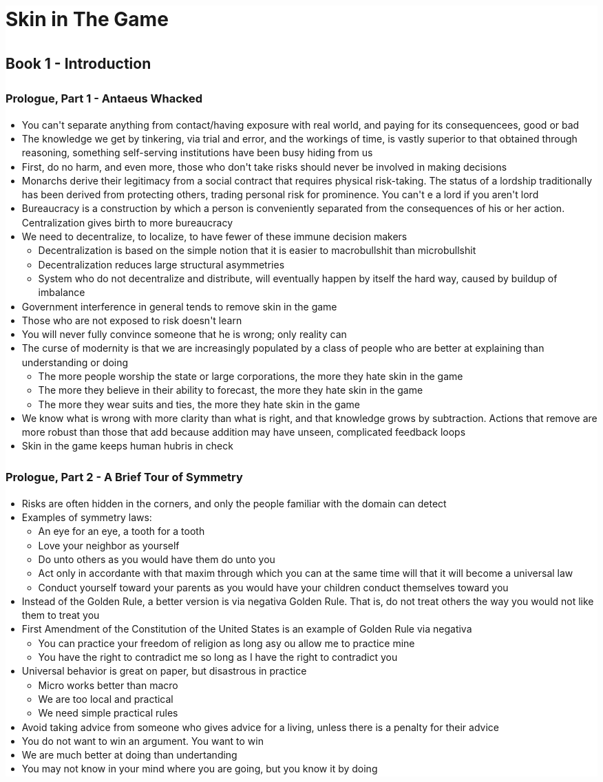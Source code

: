 # Skin in The Game
## Book 1 - Introduction
### Prologue, Part 1 - Antaeus Whacked

* You can't separate anything from contact/having exposure with real world, and paying for its consequencees, good or bad
* The knowledge we get by tinkering, via trial and error, and the workings of time, is vastly superior to that obtained through reasoning, something self-serving institutions have been busy hiding from us
* First, do no harm, and even more, those who don't take risks should never be involved in making decisions
* Monarchs derive their legitimacy from a social contract that requires physical risk-taking. The status of a lordship traditionally has been derived from protecting others, trading personal risk for prominence. You can't e a lord if you aren't lord
* Bureaucracy is a construction by which a person is conveniently separated from the consequences of his or her action. Centralization gives birth to more bureaucracy
* We need to decentralize, to localize, to have fewer of these immune decision makers
  * Decentralization is based on the simple notion that it is easier to macrobullshit than microbullshit
  * Decentralization reduces large structural asymmetries
  * System who do not decentralize and distribute, will eventually happen by itself the hard way, caused by buildup of imbalance
* Government interference in general tends to remove skin in the game
* Those who are not exposed to risk doesn't learn
* You will never fully convince someone that he is wrong; only reality can
* The curse of modernity is that we are increasingly populated by a class of people who are better at explaining than understanding or doing
  * The more people worship the state or large corporations, the more they hate skin in the game
  * The more they believe in their ability to forecast, the more they hate skin in the game
  * The more they wear suits and ties, the more they hate skin in the game
* We know what is wrong with more clarity than what is right, and that knowledge grows by subtraction. Actions that remove are more robust than those that add because addition may have unseen, complicated feedback loops
* Skin in the game keeps human hubris in check

### Prologue, Part 2 - A Brief Tour of Symmetry

* Risks are often hidden in the corners, and only the people familiar with the domain can detect
* Examples of symmetry laws:
  * An eye for an eye, a tooth for a tooth
  * Love your neighbor as yourself
  * Do unto others as you would have them do unto you
  * Act only in accordante with that maxim through which you can at the same time will that it will become a universal law
  * Conduct yourself toward your parents as you would have your children conduct themselves toward you
* Instead of the Golden Rule, a better version is via negativa Golden Rule. That is, do not treat others the way you would not like them to treat you
* First Amendment of the Constitution of the United States is an example of Golden Rule via negativa
  * You can practice your freedom of religion as long asy ou allow me to practice mine
  * You have the right to contradict me so long as I have the right to contradict you
* Universal behavior is great on paper, but disastrous in practice
  * Micro works better than macro
  * We are too local and practical
  * We need simple practical rules
* Avoid taking advice from someone who gives advice for a living, unless there is a penalty for their advice
* You do not want to win an argument. You want to win
* We are much better at doing than undertanding
* You may not know in your mind where you are going, but you know it by doing
